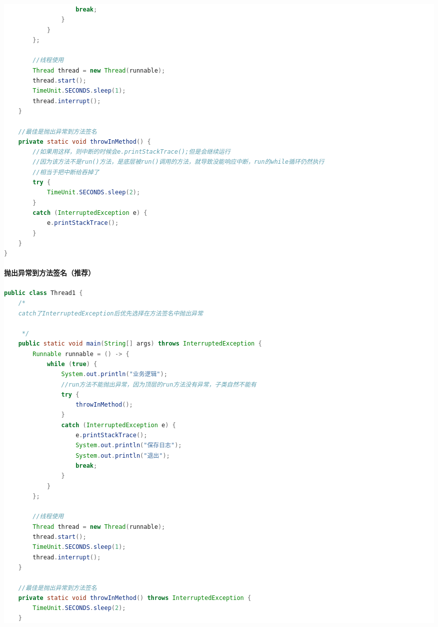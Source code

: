 ```java
                    break;
                }
            }
        };

        //线程使用
        Thread thread = new Thread(runnable);
        thread.start();
        TimeUnit.SECONDS.sleep(1);
        thread.interrupt();
    }

    //最佳是抛出异常到方法签名
    private static void throwInMethod() {
        //如果用这样，则中断的时候会e.printStackTrace();但是会继续运行
        //因为该方法不是run()方法，是底层被run()调用的方法，就导致没能响应中断，run的while循环仍然执行
        //相当于把中断给吞掉了
        try {
            TimeUnit.SECONDS.sleep(2);
        }
        catch (InterruptedException e) {
            e.printStackTrace();
        }
    }
}
```



#### 抛出异常到方法签名（推荐）

```java
public class Thread1 {
    /*
    catch了InterruptedException后优先选择在方法签名中抛出异常

     */
    public static void main(String[] args) throws InterruptedException {
        Runnable runnable = () -> {
            while (true) {
                System.out.println("业务逻辑");
                //run方法不能抛出异常，因为顶层的run方法没有异常，子类自然不能有
                try {
                    throwInMethod();
                }
                catch (InterruptedException e) {
                    e.printStackTrace();
                    System.out.println("保存日志");
                    System.out.println("退出");
                    break;
                }
            }
        };

        //线程使用
        Thread thread = new Thread(runnable);
        thread.start();
        TimeUnit.SECONDS.sleep(1);
        thread.interrupt();
    }

    //最佳是抛出异常到方法签名
    private static void throwInMethod() throws InterruptedException {
        TimeUnit.SECONDS.sleep(2);
    }
```